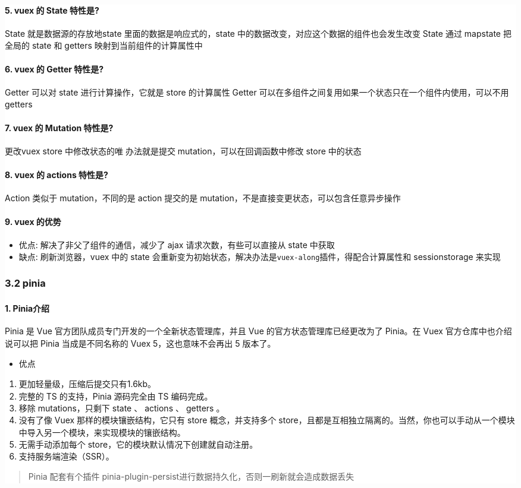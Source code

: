 #### 5. vuex 的 State 特性是?
State 就是数据源的存放地state 里面的数据是响应式的，state 中的数据改变，对应这个数据的组件也会发生改变
State 通过 mapstate 把全局的 state 和 getters 映射到当前组件的计算属性中

#### 6. vuex 的 Getter 特性是?
Getter 可以对 state 进行计算操作，它就是 store 的计算属性
Getter 可以在多组件之间复用如果一个状态只在一个组件内使用，可以不用 getters

#### 7. vuex 的 Mutation 特性是?
更改vuex store 中修改状态的唯 办法就是提交 mutation，可以在回调函数中修改 store 中的状态
#### 8. vuex 的 actions 特性是?
Action 类似于 mutation，不同的是 action 提交的是 mutation，不是直接变更状态，可以包含任意异步操作

#### 9. vuex 的优势

- 优点: 解决了非父了组件的通信，减少了 ajax 请求次数，有些可以直接从 state 中获取
- 缺点: 刷新浏览器，vuex 中的 state 会重新变为初始状态，解决办法是`vuex-along`插件，得配合计算属性和 sessionstorage 来实现


### 3.2 pinia

#### 1. Pinia介绍
Pinia 是 Vue 官方团队成员专门开发的一个全新状态管理库，并且 Vue 的官方状态管理库已经更改为了 Pinia。在 Vuex 官方仓库中也介绍说可以把 Pinia 当成是不同名称的 Vuex 5，这也意味不会再出 5 版本了。
- 优点

1. 更加轻量级，压缩后提交只有1.6kb。
2. 完整的 TS 的支持，Pinia 源码完全由 TS 编码完成。
3. 移除 mutations，只剩下 state 、 actions 、 getters 。
4. 没有了像 Vuex 那样的模块镶嵌结构，它只有 store 概念，并支持多个 store，且都是互相独立隔离的。当然，你也可以手动从一个模块中导入另一个模块，来实现模块的镶嵌结构。
5. 无需手动添加每个 store，它的模块默认情况下创建就自动注册。
6. 支持服务端渲染（SSR）。


> Pinia 配套有个插件 pinia-plugin-persist进行数据持久化，否则一刷新就会造成数据丢失
